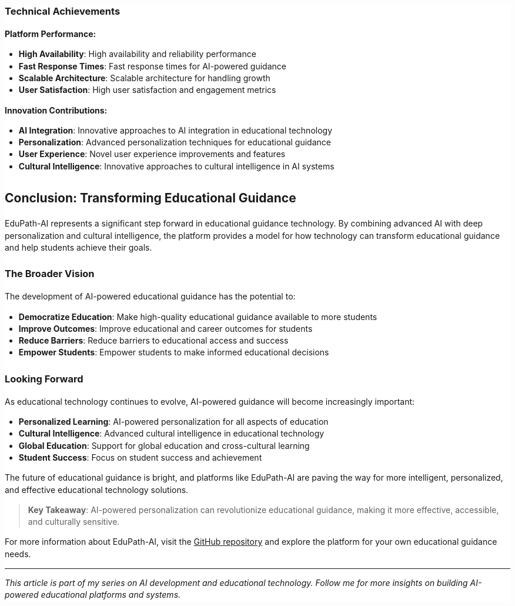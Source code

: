### Technical Achievements

**Platform Performance:**
- **High Availability**: High availability and reliability performance
- **Fast Response Times**: Fast response times for AI-powered guidance
- **Scalable Architecture**: Scalable architecture for handling growth
- **User Satisfaction**: High user satisfaction and engagement metrics

**Innovation Contributions:**
- **AI Integration**: Innovative approaches to AI integration in educational technology
- **Personalization**: Advanced personalization techniques for educational guidance
- **User Experience**: Novel user experience improvements and features
- **Cultural Intelligence**: Innovative approaches to cultural intelligence in AI systems

## Conclusion: Transforming Educational Guidance

EduPath-AI represents a significant step forward in educational guidance technology. By combining advanced AI with deep personalization and cultural intelligence, the platform provides a model for how technology can transform educational guidance and help students achieve their goals.

### The Broader Vision

The development of AI-powered educational guidance has the potential to:
- **Democratize Education**: Make high-quality educational guidance available to more students
- **Improve Outcomes**: Improve educational and career outcomes for students
- **Reduce Barriers**: Reduce barriers to educational access and success
- **Empower Students**: Empower students to make informed educational decisions

### Looking Forward

As educational technology continues to evolve, AI-powered guidance will become increasingly important:
- **Personalized Learning**: AI-powered personalization for all aspects of education
- **Cultural Intelligence**: Advanced cultural intelligence in educational technology
- **Global Education**: Support for global education and cross-cultural learning
- **Student Success**: Focus on student success and achievement

The future of educational guidance is bright, and platforms like EduPath-AI are paving the way for more intelligent, personalized, and effective educational technology solutions.

> **Key Takeaway**: AI-powered personalization can revolutionize educational guidance, making it more effective, accessible, and culturally sensitive.

For more information about EduPath-AI, visit the [GitHub repository](https://github.com/codermillat/EduPath-AI) and explore the platform for your own educational guidance needs.

---

*This article is part of my series on AI development and educational technology. Follow me for more insights on building AI-powered educational platforms and systems.* 